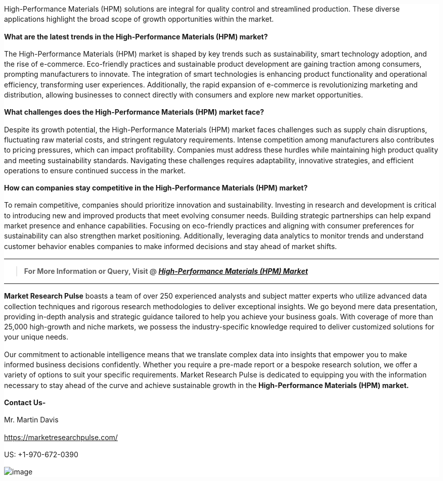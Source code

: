 High-Performance Materials (HPM) solutions are integral for quality control and streamlined production. These diverse applications highlight the broad scope of growth opportunities within the market.</p><p><strong>What are the latest trends in the High-Performance Materials (HPM) market?</strong></p><p>The High-Performance Materials (HPM) market is shaped by key trends such as sustainability, smart technology adoption, and the rise of e-commerce. Eco-friendly practices and sustainable product development are gaining traction among consumers, prompting manufacturers to innovate. The integration of smart technologies is enhancing product functionality and operational efficiency, transforming user experiences. Additionally, the rapid expansion of e-commerce is revolutionizing marketing and distribution, allowing businesses to connect directly with consumers and explore new market opportunities.</p><p><strong>What challenges does the High-Performance Materials (HPM) market face?</strong></p><p>Despite its growth potential, the High-Performance Materials (HPM) market faces challenges such as supply chain disruptions, fluctuating raw material costs, and stringent regulatory requirements. Intense competition among manufacturers also contributes to pricing pressures, which can impact profitability. Companies must address these hurdles while maintaining high product quality and meeting sustainability standards. Navigating these challenges requires adaptability, innovative strategies, and efficient operations to ensure continued success in the market.</p><p><strong>How can companies stay competitive in the High-Performance Materials (HPM) market?</strong></p><p>To remain competitive, companies should prioritize innovation and sustainability. Investing in research and development is critical to introducing new and improved products that meet evolving consumer needs. Building strategic partnerships can help expand market presence and enhance capabilities. Focusing on eco-friendly practices and aligning with consumer preferences for sustainability can also strengthen market positioning. Additionally, leveraging data analytics to monitor trends and understand customer behavior enables companies to make informed decisions and stay ahead of market shifts.</p><hr /><blockquote><p><strong>For More Information or Query, Visit @&nbsp;<em><a href="https://marketresearchpulse.com/report/41285/high-performance-materials-hpm-market?utm_source=Linkedin&utm_medium=091">High-Performance Materials (HPM) Market</a></em></strong></p></blockquote><hr /><p><strong>Market Research Pulse</strong> boasts a team of over 250 experienced analysts and subject matter experts who utilize advanced data collection techniques and rigorous research methodologies to deliver exceptional insights. We go beyond mere data presentation, providing in-depth analysis and strategic guidance tailored to help you achieve your business goals. With coverage of more than 25,000 high-growth and niche markets, we possess the industry-specific knowledge required to deliver customized solutions for your unique needs.</p><p>Our commitment to actionable intelligence means that we translate complex data into insights that empower you to make informed business decisions confidently. Whether you require a pre-made report or a bespoke research solution, we offer a variety of options to suit your specific requirements. Market Research Pulse is dedicated to equipping you with the information necessary to stay ahead of the curve and achieve sustainable growth in the <strong>High-Performance Materials (HPM) market.</strong></p><p><strong>Contact Us-</strong></p><p>Mr. Martin Davis</p><p>https://marketresearchpulse.com/</p><p>US: +1-970-672-0390</p>
![image](https://github.com/user-attachments/assets/95665ec6-13d0-484e-a0eb-79b0b99aacca)
